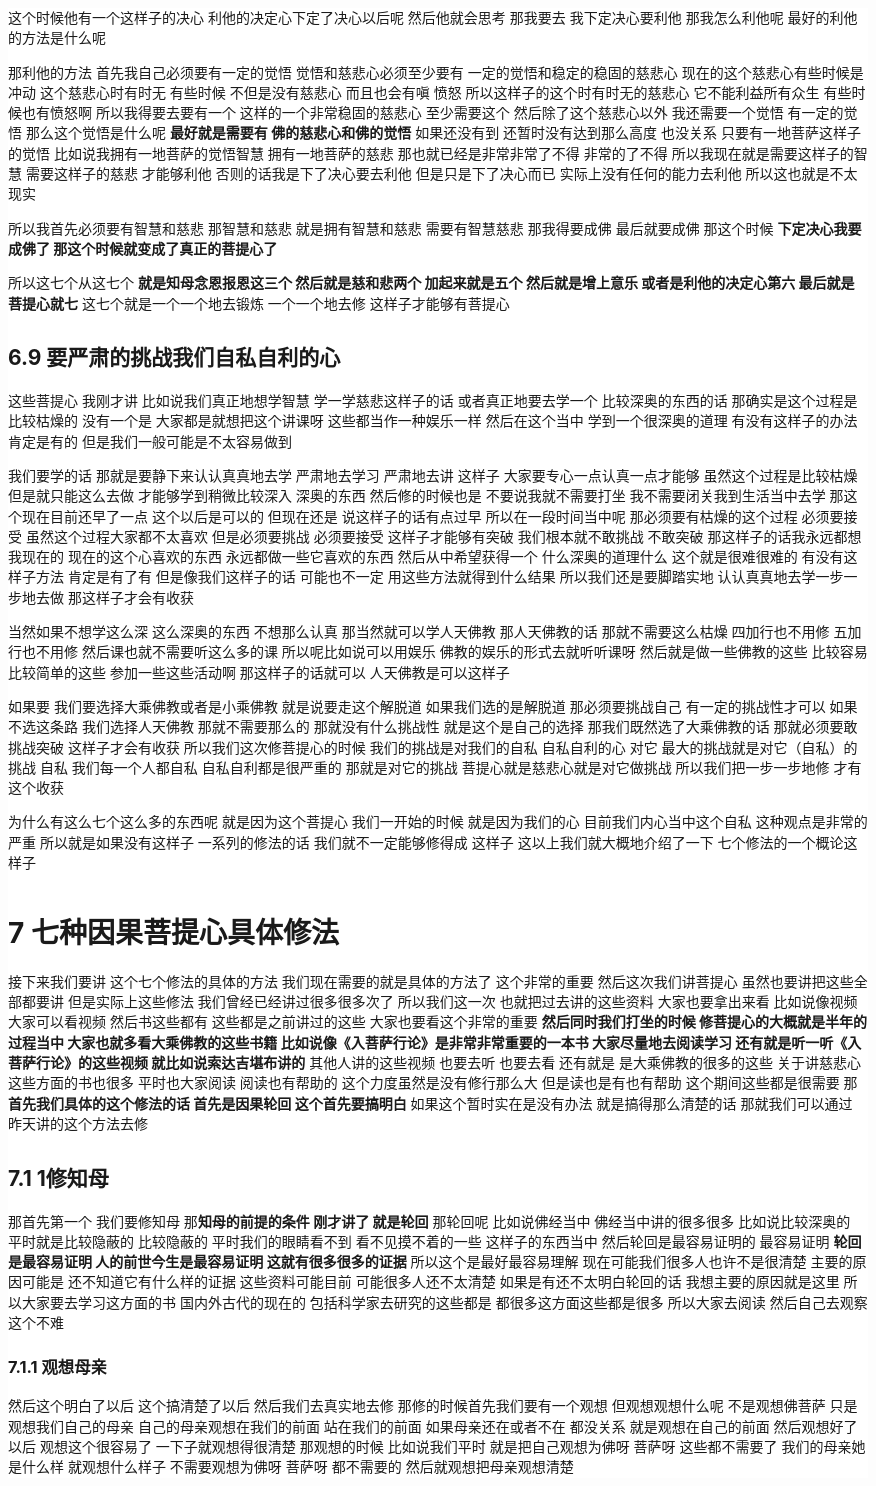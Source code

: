 这个时候他有一个这样子的决心 利他的决定心下定了决心以后呢 然后他就会思考 那我要去 我下定决心要利他 那我怎么利他呢 最好的利他的方法是什么呢

那利他的方法 首先我自己必须要有一定的觉悟 觉悟和慈悲心必须至少要有 一定的觉悟和稳定的稳固的慈悲心 现在的这个慈悲心有些时候是冲动 这个慈悲心时有时无 有些时候 不但是没有慈悲心 而且也会有嗔 愤怒 所以这样子的这个时有时无的慈悲心 它不能利益所有众生 有些时候也有愤怒啊 所以我得要去要有一个 这样的一个非常稳固的慈悲心 至少需要这个 然后除了这个慈悲心以外 我还需要一个觉悟 有一定的觉悟 那么这个觉悟是什么呢 **最好就是需要有 佛的慈悲心和佛的觉悟** 如果还没有到 还暂时没有达到那么高度 也没关系 只要有一地菩萨这样子的觉悟 比如说我拥有一地菩萨的觉悟智慧 拥有一地菩萨的慈悲 那也就已经是非常非常了不得 非常的了不得 所以我现在就是需要这样子的智慧 需要这样子的慈悲 才能够利他 否则的话我是下了决心要去利他 但是只是下了决心而已 实际上没有任何的能力去利他 所以这也就是不太现实

所以我首先必须要有智慧和慈悲 那智慧和慈悲 就是拥有智慧和慈悲 需要有智慧慈悲 那我得要成佛 最后就要成佛 那这个时候 **下定决心我要成佛了 那这个时候就变成了真正的菩提心了**

所以这七个从这七个 **就是知母念恩报恩这三个 然后就是慈和悲两个 加起来就是五个 然后就是增上意乐 或者是利他的决定心第六 最后就是菩提心就七** 这七个就是一个一个地去锻炼 一个一个地去修 这样子才能够有菩提心

## 6.9 要严肃的挑战我们自私自利的心

这些菩提心 我刚才讲 比如说我们真正地想学智慧 学一学慈悲这样子的话 或者真正地要去学一个 比较深奥的东西的话 那确实是这个过程是比较枯燥的 没有一个是 大家都是就想把这个讲课呀 这些都当作一种娱乐一样 然后在这个当中 学到一个很深奥的道理 有没有这样子的办法 肯定是有的 但是我们一般可能是不太容易做到

我们要学的话 那就是要静下来认认真真地去学 严肃地去学习 严肃地去讲 这样子 大家要专心一点认真一点才能够 虽然这个过程是比较枯燥 但是就只能这么去做 才能够学到稍微比较深入 深奥的东西 然后修的时候也是 不要说我就不需要打坐 我不需要闭关我到生活当中去学 那这个现在目前还早了一点 这个以后是可以的 但现在还是 说这样子的话有点过早 所以在一段时间当中呢 那必须要有枯燥的这个过程 必须要接受 虽然这个过程大家都不太喜欢 但是必须要挑战 必须要接受 这样子才能够有突破 我们根本就不敢挑战 不敢突破 那这样子的话我永远都想我现在的 现在的这个心喜欢的东西 永远都做一些它喜欢的东西 然后从中希望获得一个 什么深奥的道理什么 这个就是很难很难的 有没有这样子方法 肯定是有了有 但是像我们这样子的话 可能也不一定 用这些方法就得到什么结果 所以我们还是要脚踏实地 认认真真地去学一步一步地去做 那这样子才会有收获

当然如果不想学这么深 这么深奥的东西 不想那么认真 那当然就可以学人天佛教 那人天佛教的话 那就不需要这么枯燥 四加行也不用修 五加行也不用修 然后课也就不需要听这么多的课 所以呢比如说可以用娱乐 佛教的娱乐的形式去就听听课呀 然后就是做一些佛教的这些 比较容易 比较简单的这些 参加一些这些活动啊 那这样子的话就可以 人天佛教是可以这样子

如果要 我们要选择大乘佛教或者是小乘佛教 就是说要走这个解脱道 如果我们选的是解脱道 那必须要挑战自己 有一定的挑战性才可以 如果不选这条路 我们选择人天佛教 那就不需要那么的 那就没有什么挑战性 就是这个是自己的选择 那我们既然选了大乘佛教的话 那就必须要敢挑战突破 这样子才会有收获 所以我们这次修菩提心的时候 我们的挑战是对我们的自私 自私自利的心 对它 最大的挑战就是对它（自私）的挑战 自私 我们每一个人都自私 自私自利都是很严重的 那就是对它的挑战 菩提心就是慈悲心就是对它做挑战 所以我们把一步一步地修 才有这个收获

为什么有这么七个这么多的东西呢 就是因为这个菩提心 我们一开始的时候 就是因为我们的心 目前我们内心当中这个自私 这种观点是非常的严重 所以就是如果没有这样子 一系列的修法的话 我们就不一定能够修得成 这样子 这以上我们就大概地介绍了一下 七个修法的一个概论这样子

# 7 七种因果菩提心具体修法

接下来我们要讲 这个七个修法的具体的方法 我们现在需要的就是具体的方法了 这个非常的重要 然后这次我们讲菩提心 虽然也要讲把这些全部都要讲 但是实际上这些修法 我们曾经已经讲过很多很多次了 所以我们这一次 也就把过去讲的这些资料 大家也要拿出来看 比如说像视频大家可以看视频 然后书这些都有 这些都是之前讲过的这些 大家也要看这个非常的重要 **然后同时我们打坐的时候 修菩提心的大概就是半年的过程当中 大家也就多看大乘佛教的这些书籍 比如说像《入菩萨行论》是非常非常重要的一本书 大家尽量地去阅读学习 还有就是听一听《入菩萨行论》的这些视频 就比如说索达吉堪布讲的** 其他人讲的这些视频 也要去听 也要去看 还有就是 是大乘佛教的很多的这些 关于讲慈悲心这些方面的书也很多 平时也大家阅读 阅读也有帮助的 这个力度虽然是没有修行那么大 但是读也是有也有帮助 这个期间这些都是很需要 那**首先我们具体的这个修法的话 首先是因果轮回 这个首先要搞明白** 如果这个暂时实在是没有办法 就是搞得那么清楚的话 那就我们可以通过 昨天讲的这个方法去修

## 7.1 1修知母

那首先第一个 我们要修知母 那**知母的前提的条件 刚才讲了 就是轮回** 那轮回呢 比如说佛经当中 佛经当中讲的很多很多 比如说比较深奥的 平时就是比较隐蔽的 比较隐蔽的 平时我们的眼睛看不到 看不见摸不着的一些 这样子的东西当中 然后轮回是最容易证明的 最容易证明 **轮回是最容易证明 人的前世今生是最容易证明 这就有很多很多的证据** 所以这个是最好最容易理解 现在可能我们很多人也许不是很清楚 主要的原因可能是 还不知道它有什么样的证据 这些资料可能目前 可能很多人还不太清楚 如果是有还不太明白轮回的话 我想主要的原因就是这里 所以大家要去学习这方面的书 国内外古代的现在的 包括科学家去研究的这些都是 都很多这方面这些都是很多 所以大家去阅读 然后自己去观察这个不难

### 7.1.1 观想母亲

然后这个明白了以后 这个搞清楚了以后 然后我们去真实地去修 那修的时候首先我们要有一个观想 但观想观想什么呢 不是观想佛菩萨 只是观想我们自己的母亲 自己的母亲观想在我们的前面 站在我们的前面 如果母亲还在或者不在 都没关系 就是观想在自己的前面 然后观想好了以后 观想这个很容易了 一下子就观想得很清楚 那观想的时候 比如说我们平时 就是把自己观想为佛呀 菩萨呀 这些都不需要了 我们的母亲她是什么样 就观想什么样子 不需要观想为佛呀 菩萨呀 都不需要的 然后就观想把母亲观想清楚
